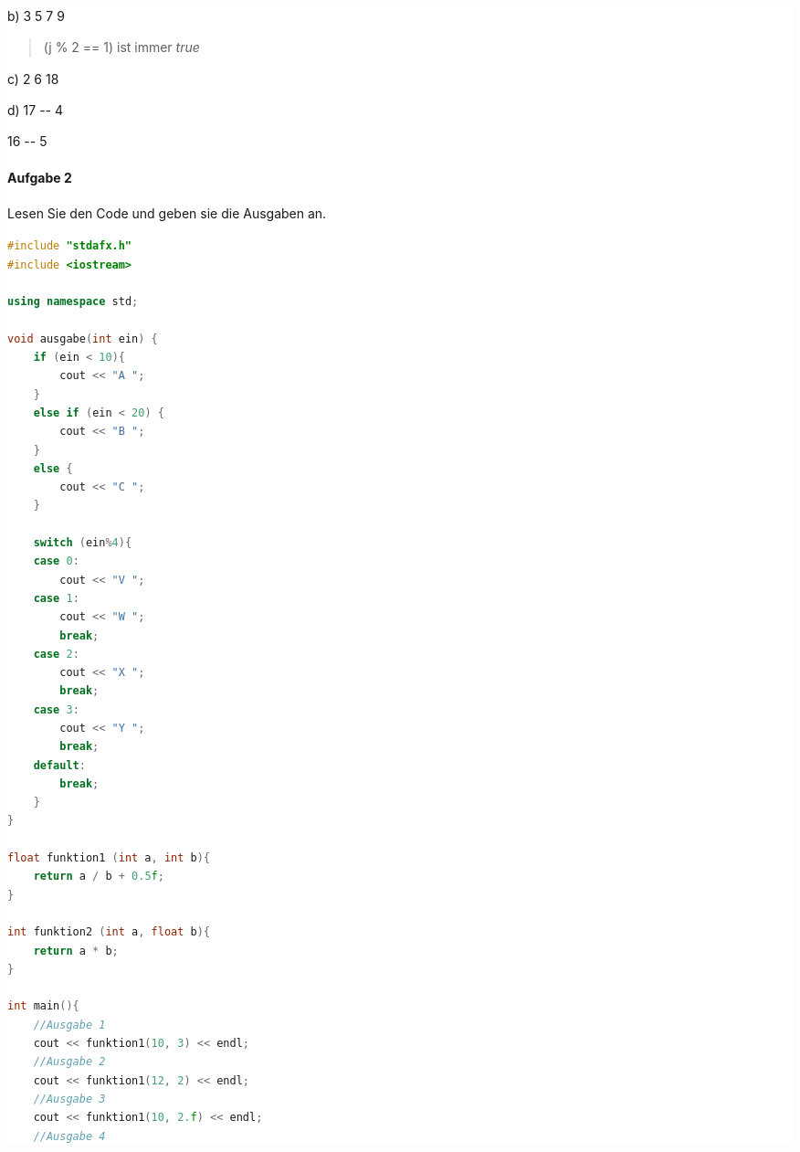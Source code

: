b) 3 5 7 9 

> (j % 2 == 1) ist immer _true_

c) 2 6 18 

d) 17 -- 4

16 -- 5





#### Aufgabe 2

Lesen Sie den Code und geben sie die Ausgaben an.

```c++
#include "stdafx.h"
#include <iostream>

using namespace std;

void ausgabe(int ein) {
	if (ein < 10){
		cout << "A ";
	}
	else if (ein < 20) {
		cout << "B ";
	}
	else {
		cout << "C ";
	}

	switch (ein%4){
	case 0:
		cout << "V ";
	case 1:
		cout << "W ";
		break;
	case 2:
		cout << "X ";
		break;
	case 3:
		cout << "Y ";
		break;
	default:
		break;
	}
}

float funktion1 (int a, int b){
	return a / b + 0.5f;
}

int funktion2 (int a, float b){
	return a * b;
}

int main(){
	//Ausgabe 1
	cout << funktion1(10, 3) << endl;
	//Ausgabe 2
	cout << funktion1(12, 2) << endl;
	//Ausgabe 3
	cout << funktion1(10, 2.f) << endl;
	//Ausgabe 4
```